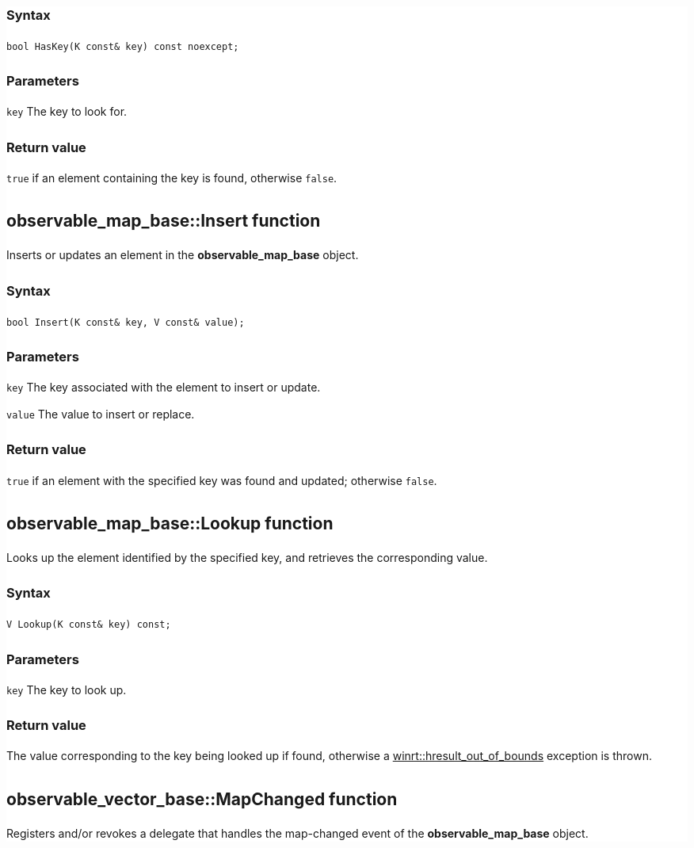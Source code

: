 ### Syntax
```cppwinrt
bool HasKey(K const& key) const noexcept;
```

### Parameters
`key`
The key to look for.

### Return value
`true` if an element containing the key is found, otherwise `false`.

## observable_map_base::Insert function
Inserts or updates an element in the **observable_map_base** object.

### Syntax
```cppwinrt
bool Insert(K const& key, V const& value);
```

### Parameters
`key`
The key associated with the element to insert or update.

`value`
The value to insert or replace.

### Return value
`true` if an element with the specified key was found and updated; otherwise `false`.

## observable_map_base::Lookup function
Looks up the element identified by the specified key, and retrieves the corresponding value.

### Syntax
```cppwinrt
V Lookup(K const& key) const;
```

### Parameters
`key`
The key to look up.

### Return value
The value corresponding to the key being looked up if found, otherwise a [winrt::hresult_out_of_bounds](error-handling/hresult-out-of-bounds.md) exception is thrown.

## observable_vector_base::MapChanged function
Registers and/or revokes a delegate that handles the map-changed event of the **observable_map_base** object.
